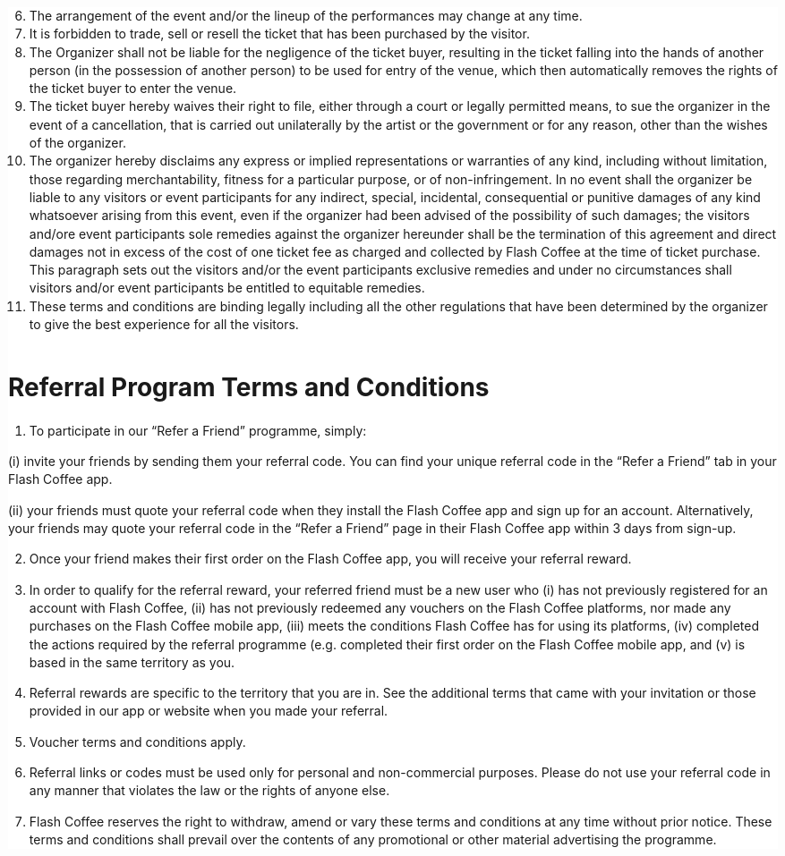 6. The arrangement of the event and/or the lineup of the performances may change at any time.
7. It is forbidden to trade, sell or resell the ticket that has been purchased by the visitor.
8. The Organizer shall not be liable for the negligence of the ticket buyer, resulting in the ticket falling into the hands of another person (in the possession of another person) to be used for entry of the venue, which then automatically removes the rights of the ticket buyer to enter the venue. 
9. The ticket buyer hereby waives their right to file, either through a court or legally permitted means, to sue the organizer in the event of a cancellation, that is carried out unilaterally by the artist or the government or for any reason, other than the wishes of the organizer.
10. The organizer hereby disclaims any express or implied representations or warranties of any kind, including without limitation, those regarding merchantability, fitness for a particular purpose, or of non-infringement. In no event shall the organizer be liable to any visitors or event participants for any indirect, special, incidental, consequential or punitive damages of any kind whatsoever arising from this event, even if the organizer had been advised of the possibility of such damages; the visitors and/ore event participants sole remedies against the organizer hereunder shall be the termination of this agreement and direct damages not in excess of the cost of one ticket fee as charged and collected by Flash Coffee at the time of ticket purchase. This paragraph sets out the visitors and/or the event participants exclusive remedies and under no circumstances shall visitors and/or event participants be entitled to equitable remedies.  
11. These terms and conditions are binding legally including all the other regulations that have been determined by the organizer to give the best experience for all the visitors.

# Referral Program Terms and Conditions

1. To participate in our “Refer a Friend” programme, simply:

(i) invite your friends by sending them your referral code. You can find your unique referral code in the “Refer a Friend” tab in your Flash Coffee app.

(ii) your friends must quote your referral code when they install the Flash Coffee app and sign up for an account. Alternatively, your friends may quote your referral code in the “Refer a Friend” page in their Flash Coffee app within 3 days from sign-up.

2. Once your friend makes their first order on the Flash Coffee app, you will receive your referral reward.

3. In order to qualify for the referral reward, your referred friend must be a new user who (i) has not previously registered for an account with Flash Coffee, (ii) has not previously redeemed any vouchers on the Flash Coffee platforms, nor made any purchases on the Flash Coffee mobile app, (iii) meets the conditions Flash Coffee has for using its platforms, (iv) completed the actions required by the referral programme (e.g. completed their first order on the Flash Coffee mobile app, and (v) is based in the same territory as you.

4. Referral rewards are specific to the territory that you are in. See the additional terms that came with your invitation or those provided in our app or website when you made your referral.

5. Voucher terms and conditions apply.

6. Referral links or codes must be used only for personal and non-commercial purposes. Please do not use your referral code in any manner that violates the law or the rights of anyone else.

7. Flash Coffee reserves the right to withdraw, amend or vary these terms and conditions at any time without prior notice. These terms and conditions shall prevail over the contents of any promotional or other material advertising the programme.
